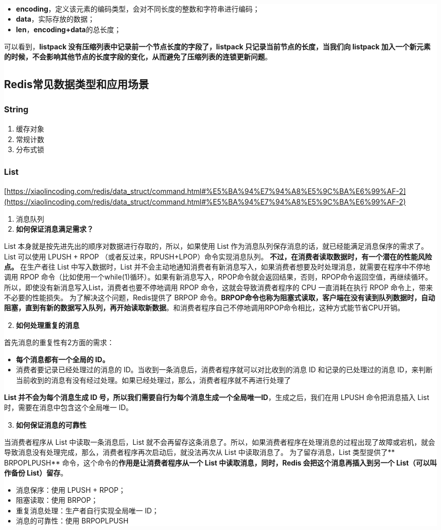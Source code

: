 - **encoding**，定义该元素的编码类型，会对不同长度的整数和字符串进行编码；
- **data**，实际存放的数据；
- **len**，**encoding+data**的总长度；

可以看到，**listpack 没有压缩列表中记录前一个节点长度的字段了，listpack 只记录当前节点的长度，当我们向 listpack 加入一个新元素的时候，不会影响其他节点的长度字段的变化，从而避免了压缩列表的连锁更新问题**。

<a name="Ka1Qv"></a>

## Redis常见数据类型和应用场景

<a name="wocbF"></a>

### String

1. 缓存对象
2. 常规计数
3. 分布式锁

<a name="oFZOH"></a>

### List

[https://xiaolincoding.com/redis/data_struct/command.html#%E5%BA%94%E7%94%A8%E5%9C%BA%E6%99%AF-2](https://xiaolincoding.com/redis/data_struct/command.html#%E5%BA%94%E7%94%A8%E5%9C%BA%E6%99%AF-2)

1. 消息队列
2. **如何保证消息满足需求？**

List 本身就是按先进先出的顺序对数据进行存取的，所以，如果使用 List 作为消息队列保存消息的话，就已经能满足消息保序的需求了。
List 可以使用 LPUSH + RPOP （或者反过来，RPUSH+LPOP）命令实现消息队列。
**不过，在消费者读取数据时，有一个潜在的性能风险点。**
在生产者往 List 中写入数据时，List 并不会主动地通知消费者有新消息写入，如果消费者想要及时处理消息，就需要在程序中不停地调用 RPOP 命令（比如使用一个while(1)循环）。如果有新消息写入，RPOP命令就会返回结果，否则，RPOP命令返回空值，再继续循环。
所以，即使没有新消息写入List，消费者也要不停地调用 RPOP 命令，这就会导致消费者程序的 CPU 一直消耗在执行 RPOP 命令上，带来不必要的性能损失。
为了解决这个问题，Redis提供了 BRPOP 命令。**BRPOP命令也称为阻塞式读取，客户端在没有读到队列数据时，自动阻塞，直到有新的数据写入队列，再开始读取新数据**。和消费者程序自己不停地调用RPOP命令相比，这种方式能节省CPU开销。

2. **如何处理重复的消息**

首先消息的重复性有2方面的需求：

- **每个消息都有一个全局的 ID。**
- 消费者要记录已经处理过的消息的 ID。当收到一条消息后，消费者程序就可以对比收到的消息 ID 和记录的已处理过的消息 ID，来判断当前收到的消息有没有经过处理。如果已经处理过，那么，消费者程序就不再进行处理了

**List 并不会为每个消息生成 ID 号，所以我们需要自行为每个消息生成一个全局唯一ID**，生成之后，我们在用 LPUSH 命令把消息插入 List 时，需要在消息中包含这个全局唯一 ID。

3. **如何保证消息的可靠性**

当消费者程序从 List 中读取一条消息后，List 就不会再留存这条消息了。所以，如果消费者程序在处理消息的过程出现了故障或宕机，就会导致消息没有处理完成，那么，消费者程序再次启动后，就没法再次从 List 中读取消息了。
为了留存消息，List 类型提供了** BRPOPLPUSH** 命令，这个命令的**作用是让消费者程序从一个 List 中读取消息，同时，Redis 会把这个消息再插入到另一个 List（可以叫作备份 List）留存**。

- 消息保序：使用 LPUSH + RPOP；
- 阻塞读取：使用 BRPOP；
- 重复消息处理：生产者自行实现全局唯一 ID；
- 消息的可靠性：使用 BRPOPLPUSH
